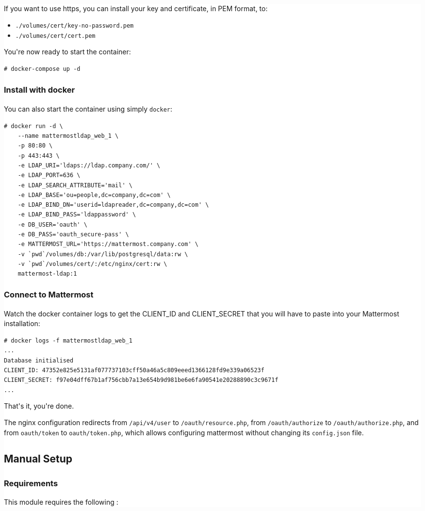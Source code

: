 If you want to use https, you can install your key and certificate, in PEM format, to:

* `./volumes/cert/key-no-password.pem`
* `./volumes/cert/cert.pem`

You're now ready to start the container:
```
# docker-compose up -d
```

### Install with docker
You can also start the container using simply `docker`:
```
# docker run -d \
	--name mattermostldap_web_1 \
	-p 80:80 \
	-p 443:443 \
	-e LDAP_URI='ldaps://ldap.company.com/' \
	-e LDAP_PORT=636 \
	-e LDAP_SEARCH_ATTRIBUTE='mail' \
	-e LDAP_BASE='ou=people,dc=company,dc=com' \
	-e LDAP_BIND_DN='userid=ldapreader,dc=company,dc=com' \
	-e LDAP_BIND_PASS='ldappassword' \
	-e DB_USER='oauth' \
	-e DB_PASS='oauth_secure-pass' \
	-e MATTERMOST_URL='https://mattermost.company.com' \
	-v `pwd`/volumes/db:/var/lib/postgresql/data:rw \
	-v `pwd`/volumes/cert/:/etc/nginx/cert:rw \
	mattermost-ldap:1
```

### Connect to Mattermost
Watch the docker container logs to get the CLIENT_ID and CLIENT_SECRET that you will have to paste into your Mattermost installation:
```
# docker logs -f mattermostldap_web_1
...
Database initialised
CLIENT_ID: 47352e825e5131af077737103cff50a46a5c809eeed1366128fd9e339a06523f
CLIENT_SECRET: f97e04dff67b1af756cbb7a13e654b9d981be6e6fa90541e20288890c3c9671f
...
```

That's it, you're done.

The nginx configuration redirects from `/api/v4/user` to `/oauth/resource.php`, from `/oauth/authorize` to `/oauth/authorize.php`, and from `oauth/token` to `oauth/token.php`, which allows configuring mattermost without changing its `config.json` file.

## Manual Setup 
### Requirements
This module requires the following : 
